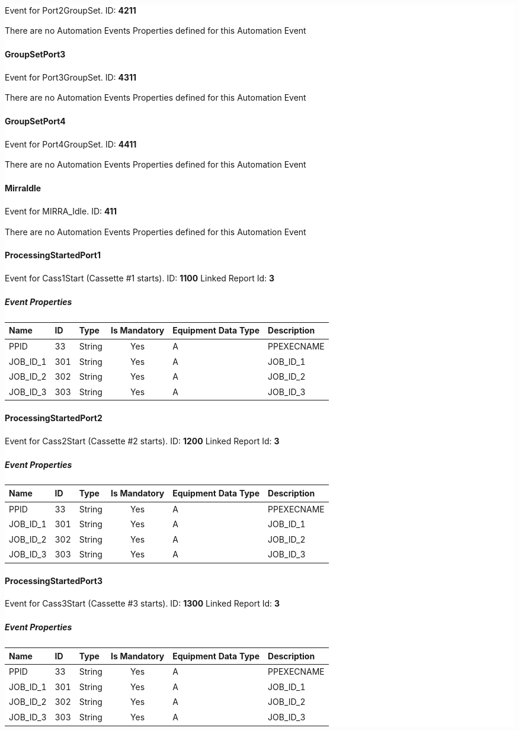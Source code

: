 Event for Port2GroupSet. ID: **4211**

There are no Automation Events Properties defined for this Automation Event

#### GroupSetPort3

Event for Port3GroupSet. ID: **4311**

There are no Automation Events Properties defined for this Automation Event

#### GroupSetPort4

Event for Port4GroupSet. ID: **4411**

There are no Automation Events Properties defined for this Automation Event

#### MirraIdle

Event for MIRRA_Idle. ID: **411**

There are no Automation Events Properties defined for this Automation Event

#### ProcessingStartedPort1

Event for Cass1Start (Cassette #1 starts). ID: **1100**
Linked Report Id: **3**
##### *Event Properties*

Name          | ID | Type      | Is Mandatory | Equipment Data Type | Description
:------------ | :- | :-------- | :----------: | :-------- | :-----------
 PPID | 33 | String | Yes | A | PPEXECNAME
 JOB_ID_1 | 301 | String | Yes | A | JOB_ID_1
 JOB_ID_2 | 302 | String | Yes | A | JOB_ID_2
 JOB_ID_3 | 303 | String | Yes | A | JOB_ID_3

#### ProcessingStartedPort2

Event for Cass2Start (Cassette #2 starts). ID: **1200**
Linked Report Id: **3**
##### *Event Properties*

Name          | ID | Type      | Is Mandatory | Equipment Data Type | Description
:------------ | :- | :-------- | :----------: | :-------- | :-----------
 PPID | 33 | String | Yes | A | PPEXECNAME
 JOB_ID_1 | 301 | String | Yes | A | JOB_ID_1
 JOB_ID_2 | 302 | String | Yes | A | JOB_ID_2
 JOB_ID_3 | 303 | String | Yes | A | JOB_ID_3

#### ProcessingStartedPort3

Event for Cass3Start (Cassette #3 starts). ID: **1300**
Linked Report Id: **3**
##### *Event Properties*

Name          | ID | Type      | Is Mandatory | Equipment Data Type | Description
:------------ | :- | :-------- | :----------: | :-------- | :-----------
 PPID | 33 | String | Yes | A | PPEXECNAME
 JOB_ID_1 | 301 | String | Yes | A | JOB_ID_1
 JOB_ID_2 | 302 | String | Yes | A | JOB_ID_2
 JOB_ID_3 | 303 | String | Yes | A | JOB_ID_3
